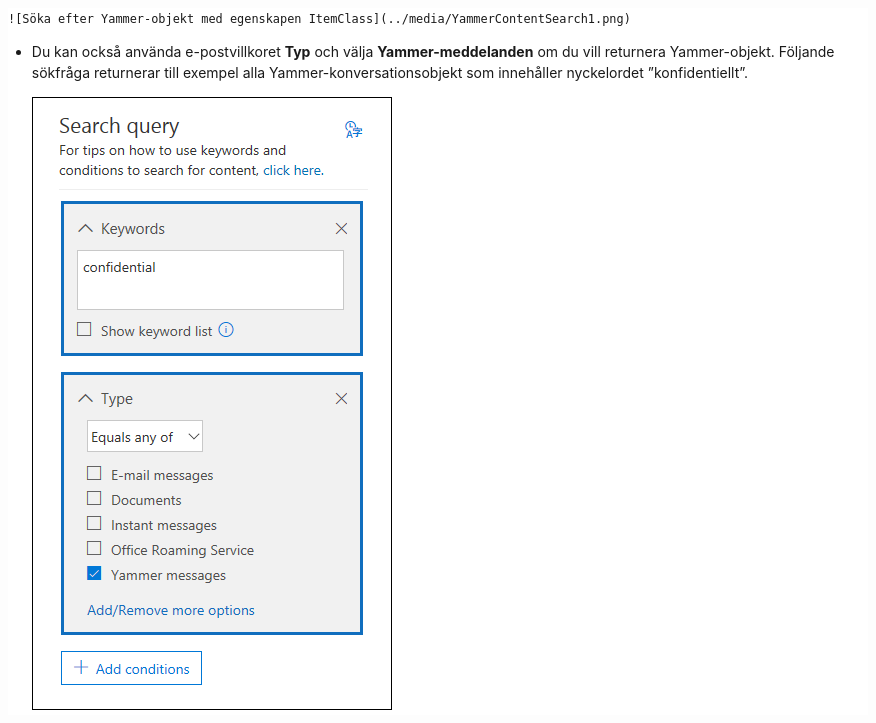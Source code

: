     ![Söka efter Yammer-objekt med egenskapen ItemClass](../media/YammerContentSearch1.png)
  
  - Du kan också använda e-postvillkoret **Typ** och välja **Yammer-meddelanden** om du vill returnera Yammer-objekt. Följande sökfråga returnerar till exempel alla Yammer-konversationsobjekt som innehåller nyckelordet ”konfidentiellt”. 

    ![Söka efter Yammer-konversationsobjekt med villkorskortet Typ](../media/YammerContentSearch2.png)
